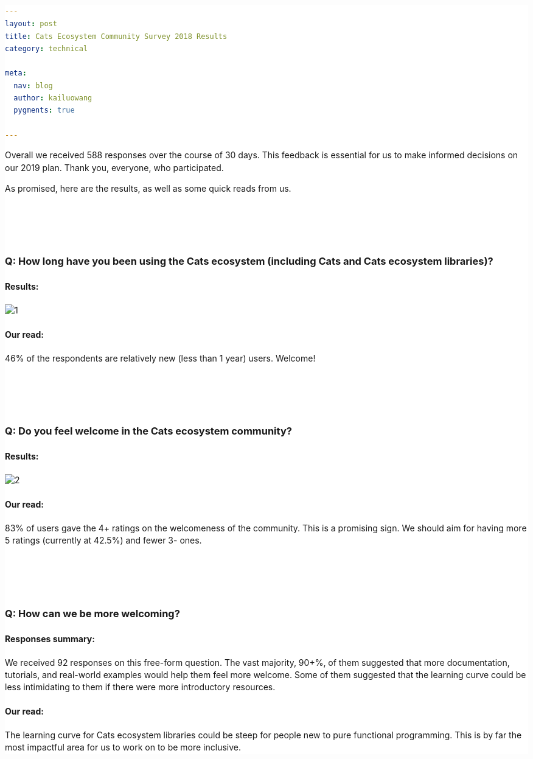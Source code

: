 ```yaml
---
layout: post
title: Cats Ecosystem Community Survey 2018 Results
category: technical

meta:
  nav: blog
  author: kailuowang
  pygments: true

---
```


Overall we received 588 responses over the course of 30 days. This feedback is essential for us to make informed decisions on our 2019 plan. Thank you, everyone, who participated. 

As promised, here are the results, as well as some quick reads from us. 

<br /><br /><br />
### Q: How long have you been using the Cats ecosystem (including Cats and Cats ecosystem libraries)?
#### Results:
![1](/img/media/2018-survey/5WuSHVP.png)

#### Our read:
46% of the respondents are relatively new (less than 1 year) users. Welcome!

<br /><br /><br />
### Q: Do you feel welcome in the Cats ecosystem community?

#### Results:
![2](/img/media/2018-survey/JjK3muU.png)

#### Our read:
83% of users gave the 4+ ratings on the welcomeness of the community. This is a promising sign. We should aim for having more 5 ratings (currently at 42.5%) and fewer 3- ones. 

<br /><br /><br />
### Q: How can we be more welcoming?

#### Responses summary: 
We received 92 responses on this free-form question. The vast majority, 90+%, of them suggested that more documentation, tutorials, and real-world examples would help them feel more welcome. Some of them suggested that the learning curve could be less intimidating to them if there were more introductory resources. 

#### Our read: 

The learning curve for Cats ecosystem libraries could be steep for people new to pure functional programming. This is by far the most impactful area for us to work on to be more inclusive. 
